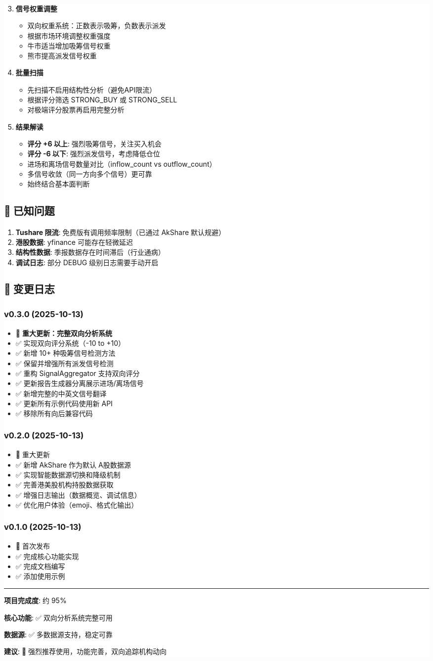 3. **信号权重调整**
   - 双向权重系统：正数表示吸筹，负数表示派发
   - 根据市场环境调整权重强度
   - 牛市适当增加吸筹信号权重
   - 熊市提高派发信号权重

4. **批量扫描**
   - 先扫描不启用结构性分析（避免API限流）
   - 根据评分筛选 STRONG_BUY 或 STRONG_SELL
   - 对极端评分股票再启用完整分析

5. **结果解读**
   - **评分 +6 以上**: 强烈吸筹信号，关注买入机会
   - **评分 -6 以下**: 强烈派发信号，考虑降低仓位
   - 进场和离场信号数量对比（inflow_count vs outflow_count）
   - 多信号收敛（同一方向多个信号）更可靠
   - 始终结合基本面判断

## 🐛 已知问题

1. **Tushare 限流**: 免费版有调用频率限制（已通过 AkShare 默认规避）
2. **港股数据**: yfinance 可能存在轻微延迟
3. **结构性数据**: 季报数据存在时间滞后（行业通病）
4. **调试日志**: 部分 DEBUG 级别日志需要手动开启

## 📝 变更日志

### v0.3.0 (2025-10-13)
- 🚀 **重大更新：完整双向分析系统**
- ✅ 实现双向评分系统（-10 to +10）
- ✅ 新增 10+ 种吸筹信号检测方法
- ✅ 保留并增强所有派发信号检测
- ✅ 重构 SignalAggregator 支持双向评分
- ✅ 更新报告生成器分离展示进场/离场信号
- ✅ 新增完整的中英文信号翻译
- ✅ 更新所有示例代码使用新 API
- ✅ 移除所有向后兼容代码

### v0.2.0 (2025-10-13)
- 🚀 重大更新
- ✅ 新增 AkShare 作为默认 A股数据源
- ✅ 实现智能数据源切换和降级机制
- ✅ 完善港美股机构持股数据获取
- ✅ 增强日志输出（数据概览、调试信息）
- ✅ 优化用户体验（emoji、格式化输出）

### v0.1.0 (2025-10-13)
- 🎉 首次发布
- ✅ 完成核心功能实现
- ✅ 完成文档编写
- ✅ 添加使用示例

---

**项目完成度**: 约 95%

**核心功能**: ✅ 双向分析系统完整可用

**数据源**: ✅ 多数据源支持，稳定可靠

**建议**: 🚀 强烈推荐使用，功能完善，双向追踪机构动向
